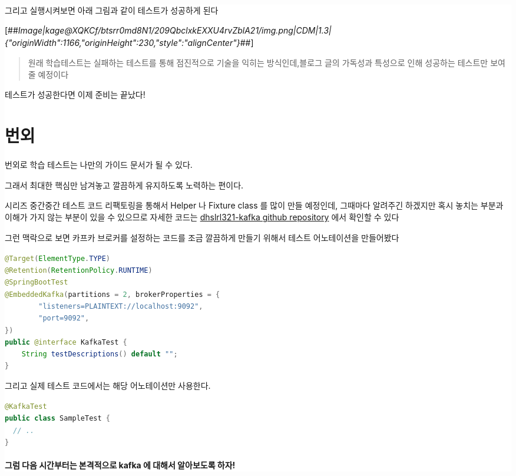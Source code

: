 그리고 실행시켜보면 아래 그림과 같이 테스트가 성공하게 된다

[##_Image|kage@XQKCf/btsrr0md8N1/209QbclxkEXXU4rvZblA21/img.png|CDM|1.3|{"originWidth":1166,"originHeight":230,"style":"alignCenter"}_##]

> 원래 학습테스트는 실패하는 테스트를 통해 점진적으로 기술을 익히는 방식인데,블로그 글의 가독성과 특성으로 인해 성공하는 테스트만 보여줄 예정이다

테스트가 성공한다면 이제 준비는 끝났다!

# 번외

번외로 학습 테스트는 나만의 가이드 문서가 될 수 있다.

그래서 최대한 핵심만 남겨놓고 깔끔하게 유지하도록 노력하는 편이다.

시리즈 중간중간 테스트 코드 리팩토링을 통해서 Helper 나 Fixture class 를 많이 만들 예정인데, 그때마다 알려주긴 하겠지만 혹시 놓치는 부분과 이해가 가지 않는 부분이 있을 수 있으므로 자세한 코드는 [dhslrl321-kafka github repository](https://github.com/my-research/kafka) 에서 확인할 수 있다

그런 맥락으로 보면 카프카 브로커를 설정하는 코드를 조금 깔끔하게 만들기 위해서 테스트 어노테이션을 만들어봤다

```java
@Target(ElementType.TYPE)
@Retention(RetentionPolicy.RUNTIME)
@SpringBootTest
@EmbeddedKafka(partitions = 2, brokerProperties = {
        "listeners=PLAINTEXT://localhost:9092",
        "port=9092",
})
public @interface KafkaTest {
    String testDescriptions() default "";
}
```

그리고 실제 테스트 코드에서는 해당 어노테이션만 사용한다.

```java
@KafkaTest
public class SampleTest {
  // ..
}
```

#### 그럼 다음 시간부터는 본격적으로 kafka 에 대해서 알아보도록 하자!

